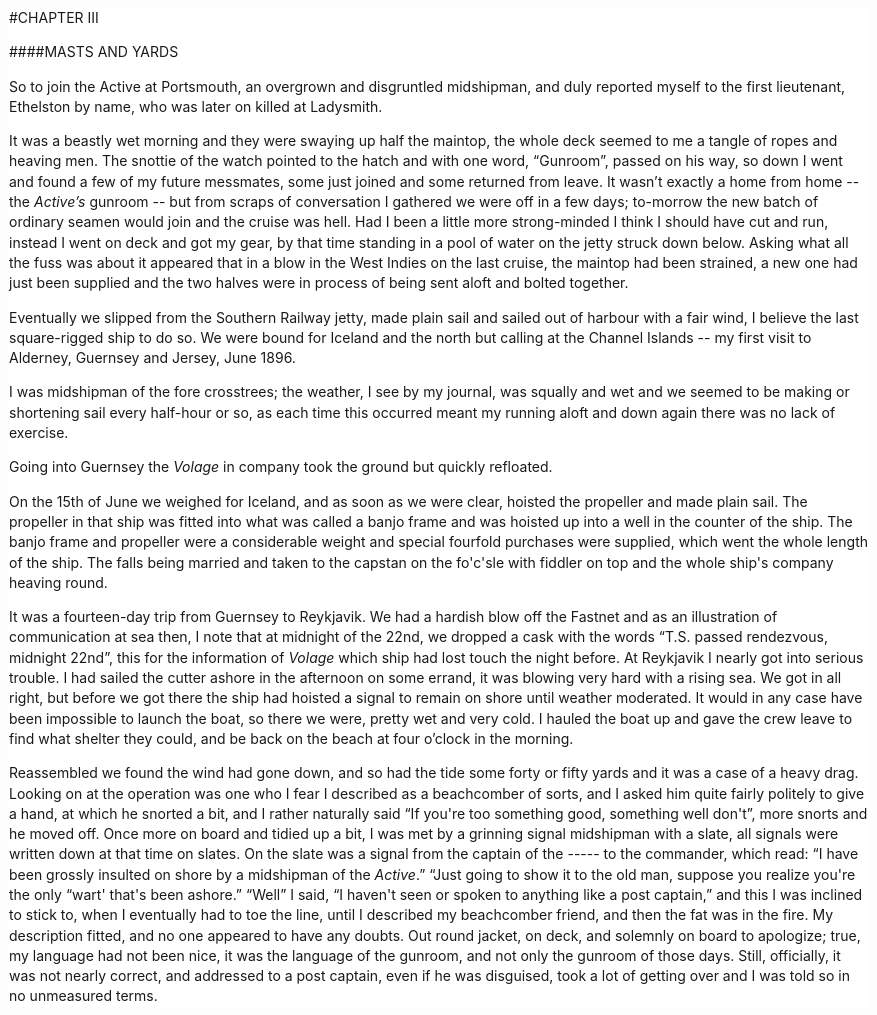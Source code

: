 #CHAPTER III

####MASTS AND YARDS

So to join the Active at Portsmouth, an overgrown and disgruntled midshipman, and duly reported myself to the first lieutenant, Ethelston by name, who was later on killed at Ladysmith.

It was a beastly wet morning and they were swaying up half the maintop, the whole deck seemed to me a tangle of ropes and heaving men. The snottie of the watch pointed to the hatch and with one word, “Gunroom”, passed on his way, so down I went and found a few of my future messmates, some just joined and some returned from leave. It wasn’t exactly a home from home -- the *Active’s* gunroom -- but from scraps of conversation I gathered we were off in a few days; to-morrow the new batch of ordinary seamen would join and the cruise was hell. Had I been a little more strong-minded I think I should have cut and run, instead I went on deck and got my gear, by that time standing in a pool of water on the jetty struck down below. Asking what all the fuss was about it appeared that in a blow in the West Indies on the last cruise, the maintop had been strained, a new one had just been supplied and the two halves were in process of being sent aloft and bolted together.

Eventually we slipped from the Southern Railway jetty, made plain sail and sailed out of harbour with a fair wind, I believe the last square-rigged ship to do so. We were bound for Iceland and the north but calling at the Channel Islands -- my first visit to Alderney, Guernsey and Jersey, June 1896. 

I was midshipman of the fore crosstrees; the weather, I see by my journal, was squally and wet and we seemed to be making or shortening sail every half-hour or so, as each time this occurred meant my running aloft and down again there was no lack of exercise.

Going into Guernsey the *Volage* in company took the ground but quickly refloated.

On the 15th of June we weighed for Iceland, and as soon as we were clear, hoisted the propeller and made plain sail. The propeller in that ship was fitted into what was called a banjo frame and was hoisted up into a well in the counter of the ship. The banjo frame and propeller were a considerable weight and special fourfold purchases were supplied, which went the whole length of the ship. The falls being married and taken to the capstan on the fo'c'sle with fiddler on top and the whole ship's company heaving round.

It was a fourteen-day trip from Guernsey to Reykjavik. We had a hardish blow off the Fastnet and as an illustration of communication at sea then, I note that at midnight of the 22nd, we dropped a cask with the words “T.S. passed rendezvous, midnight 22nd”, this for the information of *Volage* which ship had lost touch the night before. At Reykjavik I nearly got into serious trouble. I had sailed the cutter ashore in the afternoon on some errand, it was blowing very hard with a rising sea. We got in all right, but before we got there the ship had hoisted a signal to remain on shore until weather moderated. It would in any case have been impossible to launch the boat, so there we were, pretty wet and very cold. I hauled the boat up and gave the crew leave to find what shelter they could, and be back on the beach at four o’clock in the morning.

Reassembled we found the wind had gone down, and so had the tide some forty or fifty yards and it was a case of a heavy drag. Looking on at the operation was one who I fear I described as a beachcomber of sorts, and I asked him quite fairly politely to give a hand, at which he snorted a bit, and I rather naturally said “If you're too something good, something well don't”, more snorts and he moved off. Once more on board and tidied up a bit, I was met by a grinning signal midshipman with a slate, all signals were written down at that time on slates. On the slate was a signal from the captain of the ----- to the commander, which read: “I have been grossly insulted on shore by a midshipman of the *Active*.” “Just going to show it to the old man, suppose you realize you're the only “wart' that's been ashore.” “Well” I said, “I haven't seen or spoken to anything like a post captain,” and this I was inclined to stick to, when I eventually had to toe the line, until I described my beachcomber friend, and then the fat was in the fire. My description fitted, and no one appeared to have any doubts. Out round jacket, on deck, and solemnly on board to apologize; true, my language had not been nice, it was the language of the gunroom, and not only the gunroom of those days. Still, officially, it was not nearly correct, and addressed to a post captain, even if he was disguised, took a lot of getting over and I was told so in no unmeasured terms.
